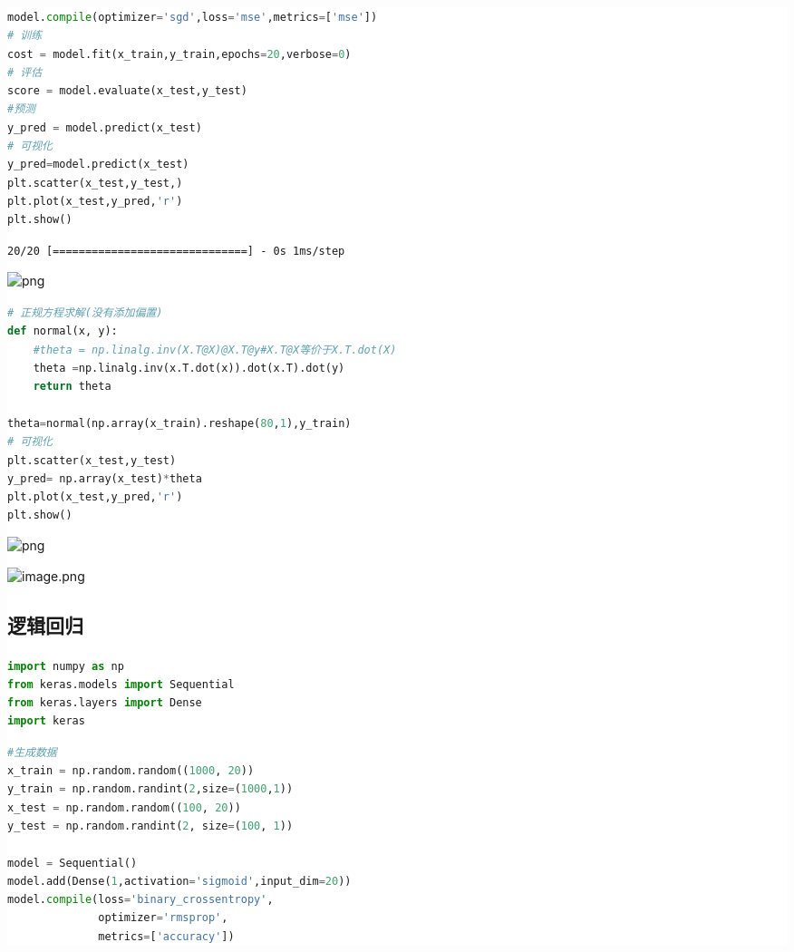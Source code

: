 ```python
model.compile(optimizer='sgd',loss='mse',metrics=['mse'])
# 训练
cost = model.fit(x_train,y_train,epochs=20,verbose=0)
# 评估
score = model.evaluate(x_test,y_test)
#预测
y_pred = model.predict(x_test)
# 可视化
y_pred=model.predict(x_test)
plt.scatter(x_test,y_test,)
plt.plot(x_test,y_pred,'r')
plt.show()
```

    20/20 [==============================] - 0s 1ms/step
    


![png](output_8_1.png)



```python
# 正规方程求解(没有添加偏置)
def normal(x, y):
    #theta = np.linalg.inv(X.T@X)@X.T@y#X.T@X等价于X.T.dot(X)
    theta =np.linalg.inv(x.T.dot(x)).dot(x.T).dot(y)
    return theta

theta=normal(np.array(x_train).reshape(80,1),y_train)
# 可视化
plt.scatter(x_test,y_test)
y_pred= np.array(x_test)*theta
plt.plot(x_test,y_pred,'r')
plt.show()
```


![png](output_9_0.png)


![image.png](2.png)

## 逻辑回归



```python
import numpy as np
from keras.models import Sequential
from keras.layers import Dense
import keras
```


```python
#生成数据
x_train = np.random.random((1000, 20))
y_train = np.random.randint(2,size=(1000,1))
x_test = np.random.random((100, 20))
y_test = np.random.randint(2, size=(100, 1))

model = Sequential()
model.add(Dense(1,activation='sigmoid',input_dim=20))
model.compile(loss='binary_crossentropy',
              optimizer='rmsprop',
              metrics=['accuracy'])

```